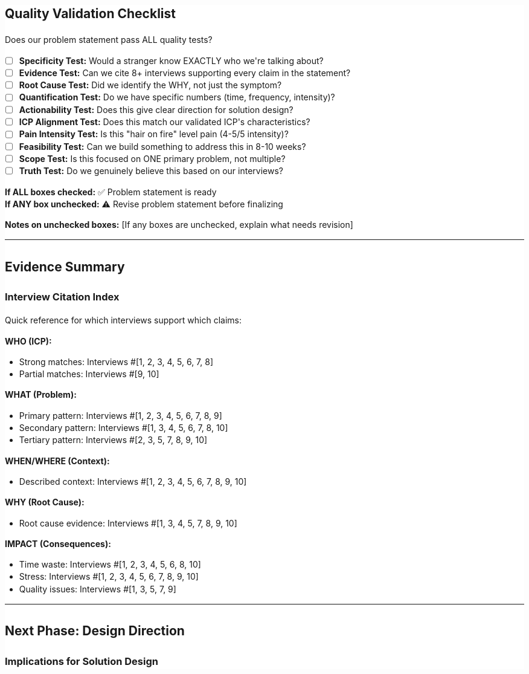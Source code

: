 ## Quality Validation Checklist

Does our problem statement pass ALL quality tests?

- [ ] **Specificity Test:** Would a stranger know EXACTLY who we're talking about?
- [ ] **Evidence Test:** Can we cite 8+ interviews supporting every claim in the statement?
- [ ] **Root Cause Test:** Did we identify the WHY, not just the symptom?
- [ ] **Quantification Test:** Do we have specific numbers (time, frequency, intensity)?
- [ ] **Actionability Test:** Does this give clear direction for solution design?
- [ ] **ICP Alignment Test:** Does this match our validated ICP's characteristics?
- [ ] **Pain Intensity Test:** Is this "hair on fire" level pain (4-5/5 intensity)?
- [ ] **Feasibility Test:** Can we build something to address this in 8-10 weeks?
- [ ] **Scope Test:** Is this focused on ONE primary problem, not multiple?
- [ ] **Truth Test:** Do we genuinely believe this based on our interviews?

**If ALL boxes checked:** ✅ Problem statement is ready  
**If ANY box unchecked:** ⚠️ Revise problem statement before finalizing

**Notes on unchecked boxes:**
[If any boxes are unchecked, explain what needs revision]

---

## Evidence Summary

### Interview Citation Index

Quick reference for which interviews support which claims:

**WHO (ICP):**
- Strong matches: Interviews #[1, 2, 3, 4, 5, 6, 7, 8]
- Partial matches: Interviews #[9, 10]

**WHAT (Problem):**
- Primary pattern: Interviews #[1, 2, 3, 4, 5, 6, 7, 8, 9]
- Secondary pattern: Interviews #[1, 3, 4, 5, 6, 7, 8, 10]
- Tertiary pattern: Interviews #[2, 3, 5, 7, 8, 9, 10]

**WHEN/WHERE (Context):**
- Described context: Interviews #[1, 2, 3, 4, 5, 6, 7, 8, 9, 10]

**WHY (Root Cause):**
- Root cause evidence: Interviews #[1, 3, 4, 5, 7, 8, 9, 10]

**IMPACT (Consequences):**
- Time waste: Interviews #[1, 2, 3, 4, 5, 6, 8, 10]
- Stress: Interviews #[1, 2, 3, 4, 5, 6, 7, 8, 9, 10]
- Quality issues: Interviews #[1, 3, 5, 7, 9]

---

## Next Phase: Design Direction

### Implications for Solution Design
